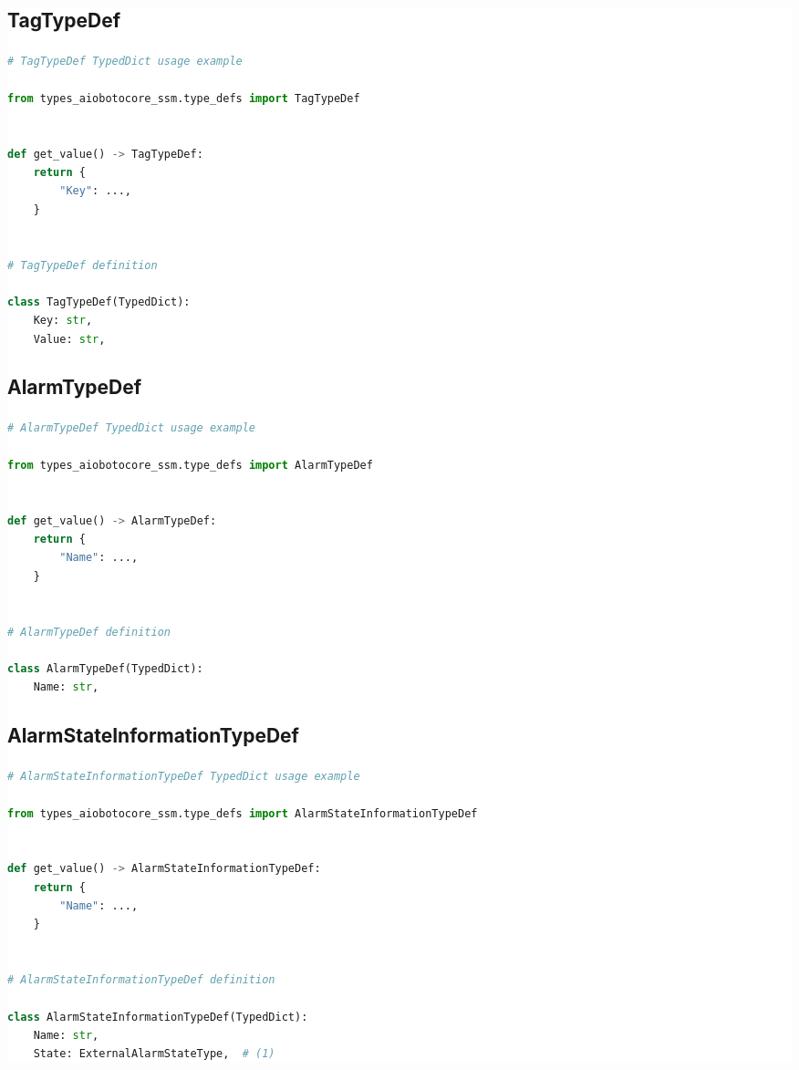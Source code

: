 ```python
```

## TagTypeDef

```python
# TagTypeDef TypedDict usage example

from types_aiobotocore_ssm.type_defs import TagTypeDef


def get_value() -> TagTypeDef:
    return {
        "Key": ...,
    }


# TagTypeDef definition

class TagTypeDef(TypedDict):
    Key: str,
    Value: str,
```

## AlarmTypeDef

```python
# AlarmTypeDef TypedDict usage example

from types_aiobotocore_ssm.type_defs import AlarmTypeDef


def get_value() -> AlarmTypeDef:
    return {
        "Name": ...,
    }


# AlarmTypeDef definition

class AlarmTypeDef(TypedDict):
    Name: str,
```

## AlarmStateInformationTypeDef

```python
# AlarmStateInformationTypeDef TypedDict usage example

from types_aiobotocore_ssm.type_defs import AlarmStateInformationTypeDef


def get_value() -> AlarmStateInformationTypeDef:
    return {
        "Name": ...,
    }


# AlarmStateInformationTypeDef definition

class AlarmStateInformationTypeDef(TypedDict):
    Name: str,
    State: ExternalAlarmStateType,  # (1)
```
